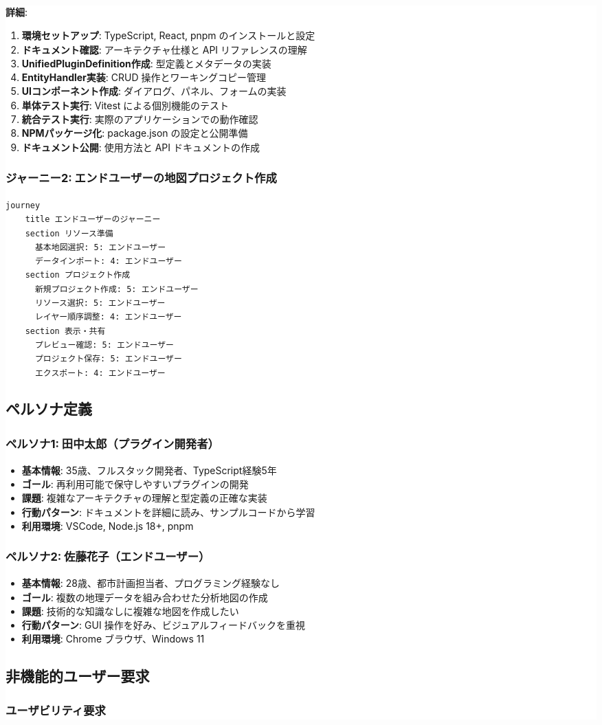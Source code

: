 **詳細**:
1. **環境セットアップ**: TypeScript, React, pnpm のインストールと設定
2. **ドキュメント確認**: アーキテクチャ仕様と API リファレンスの理解
3. **UnifiedPluginDefinition作成**: 型定義とメタデータの実装
4. **EntityHandler実装**: CRUD 操作とワーキングコピー管理
5. **UIコンポーネント作成**: ダイアログ、パネル、フォームの実装
6. **単体テスト実行**: Vitest による個別機能のテスト
7. **統合テスト実行**: 実際のアプリケーションでの動作確認
8. **NPMパッケージ化**: package.json の設定と公開準備
9. **ドキュメント公開**: 使用方法と API ドキュメントの作成

### ジャーニー2: エンドユーザーの地図プロジェクト作成

```mermaid
journey
    title エンドユーザーのジャーニー
    section リソース準備
      基本地図選択: 5: エンドユーザー
      データインポート: 4: エンドユーザー
    section プロジェクト作成
      新規プロジェクト作成: 5: エンドユーザー
      リソース選択: 5: エンドユーザー
      レイヤー順序調整: 4: エンドユーザー
    section 表示・共有
      プレビュー確認: 5: エンドユーザー
      プロジェクト保存: 5: エンドユーザー
      エクスポート: 4: エンドユーザー
```

## ペルソナ定義

### ペルソナ1: 田中太郎（プラグイン開発者）

- **基本情報**: 35歳、フルスタック開発者、TypeScript経験5年
- **ゴール**: 再利用可能で保守しやすいプラグインの開発
- **課題**: 複雑なアーキテクチャの理解と型定義の正確な実装
- **行動パターン**: ドキュメントを詳細に読み、サンプルコードから学習
- **利用環境**: VSCode, Node.js 18+, pnpm

### ペルソナ2: 佐藤花子（エンドユーザー）

- **基本情報**: 28歳、都市計画担当者、プログラミング経験なし
- **ゴール**: 複数の地理データを組み合わせた分析地図の作成
- **課題**: 技術的な知識なしに複雑な地図を作成したい
- **行動パターン**: GUI 操作を好み、ビジュアルフィードバックを重視
- **利用環境**: Chrome ブラウザ、Windows 11

## 非機能的ユーザー要求

### ユーザビリティ要求
